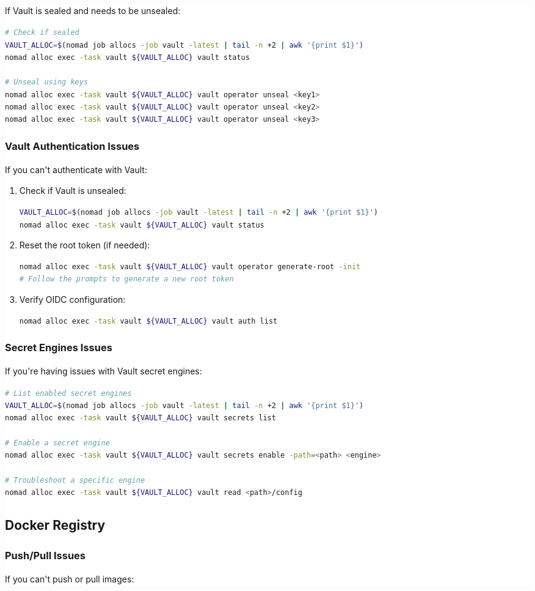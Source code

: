 If Vault is sealed and needs to be unsealed:

```bash
# Check if sealed
VAULT_ALLOC=$(nomad job allocs -job vault -latest | tail -n +2 | awk '{print $1}')
nomad alloc exec -task vault ${VAULT_ALLOC} vault status

# Unseal using keys
nomad alloc exec -task vault ${VAULT_ALLOC} vault operator unseal <key1>
nomad alloc exec -task vault ${VAULT_ALLOC} vault operator unseal <key2>
nomad alloc exec -task vault ${VAULT_ALLOC} vault operator unseal <key3>
```

### Vault Authentication Issues

If you can't authenticate with Vault:

1. Check if Vault is unsealed:
   ```bash
   VAULT_ALLOC=$(nomad job allocs -job vault -latest | tail -n +2 | awk '{print $1}')
   nomad alloc exec -task vault ${VAULT_ALLOC} vault status
   ```

2. Reset the root token (if needed):
   ```bash
   nomad alloc exec -task vault ${VAULT_ALLOC} vault operator generate-root -init
   # Follow the prompts to generate a new root token
   ```

3. Verify OIDC configuration:
   ```bash
   nomad alloc exec -task vault ${VAULT_ALLOC} vault auth list
   ```

### Secret Engines Issues

If you're having issues with Vault secret engines:

```bash
# List enabled secret engines
VAULT_ALLOC=$(nomad job allocs -job vault -latest | tail -n +2 | awk '{print $1}')
nomad alloc exec -task vault ${VAULT_ALLOC} vault secrets list

# Enable a secret engine
nomad alloc exec -task vault ${VAULT_ALLOC} vault secrets enable -path=<path> <engine>

# Troubleshoot a specific engine
nomad alloc exec -task vault ${VAULT_ALLOC} vault read <path>/config
```

## Docker Registry

### Push/Pull Issues

If you can't push or pull images:
